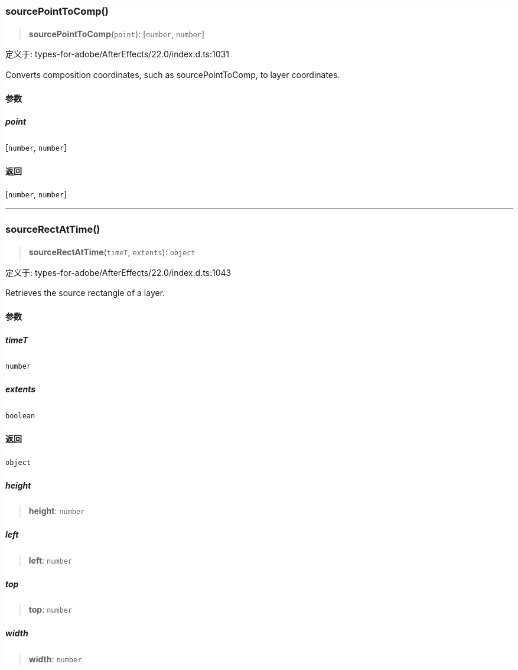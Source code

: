 ### sourcePointToComp()

> **sourcePointToComp**(`point`): \[`number`, `number`\]

定义于: types-for-adobe/AfterEffects/22.0/index.d.ts:1031

Converts composition coordinates, such as sourcePointToComp, to layer coordinates.

#### 参数

##### point

\[`number`, `number`\]

#### 返回

\[`number`, `number`\]

***

### sourceRectAtTime()

> **sourceRectAtTime**(`timeT`, `extents`): `object`

定义于: types-for-adobe/AfterEffects/22.0/index.d.ts:1043

Retrieves the source rectangle of a layer.

#### 参数

##### timeT

`number`

##### extents

`boolean`

#### 返回

`object`

##### height

> **height**: `number`

##### left

> **left**: `number`

##### top

> **top**: `number`

##### width

> **width**: `number`
